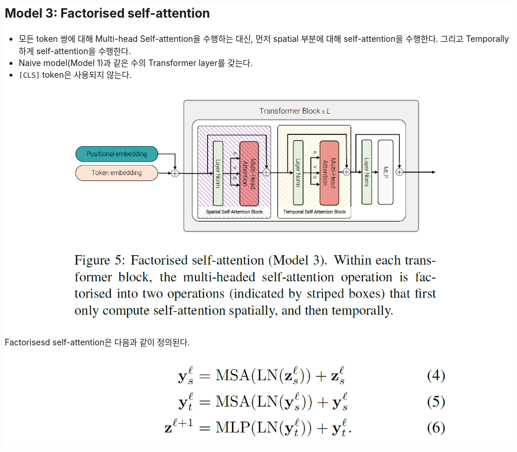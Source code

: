 ## Model 3: Factorised self-attention

- 모든 token 쌍에 대해 Multi-head Self-attention을 수행하는 대신, 먼저 spatial 부분에 대해 self-attention을 수행한다. 그리고 Temporally하게 self-attention을 수행한다.
- Naive model(Model 1)과 같은 수의 Transformer layer를 갖는다.
- `[CLS]` token은 사용되지 않는다.


<center><img src="/public/img/2021-12-10-ViT-ViViT/14.png" width="75%"></center>

Factorisesd self-attention은 다음과 같이 정의된다.

<center><img src="/public/img/2021-12-10-ViT-ViViT/15.png" width="75%"></center>

